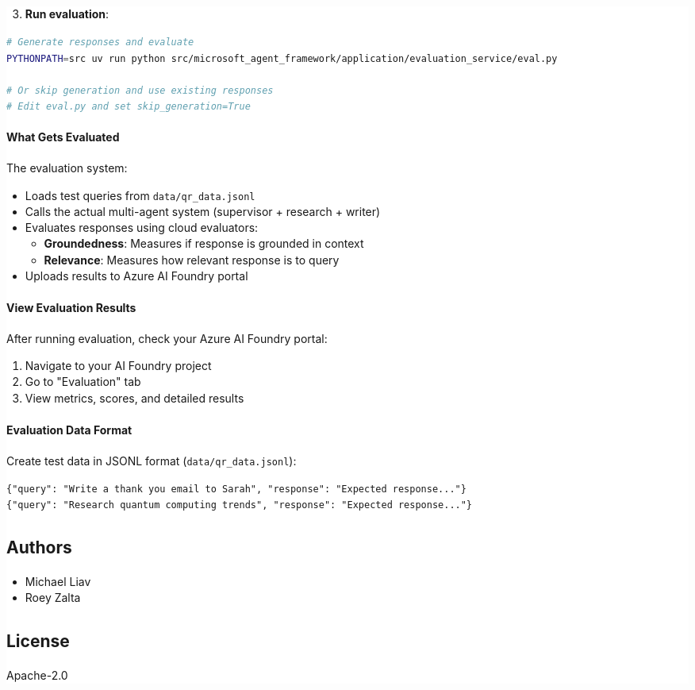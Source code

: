 3. **Run evaluation**:
```bash
# Generate responses and evaluate
PYTHONPATH=src uv run python src/microsoft_agent_framework/application/evaluation_service/eval.py

# Or skip generation and use existing responses
# Edit eval.py and set skip_generation=True
```

#### What Gets Evaluated

The evaluation system:
- Loads test queries from `data/qr_data.jsonl`
- Calls the actual multi-agent system (supervisor + research + writer)
- Evaluates responses using cloud evaluators:
  - **Groundedness**: Measures if response is grounded in context
  - **Relevance**: Measures how relevant response is to query
- Uploads results to Azure AI Foundry portal

#### View Evaluation Results

After running evaluation, check your Azure AI Foundry portal:
1. Navigate to your AI Foundry project
2. Go to "Evaluation" tab
3. View metrics, scores, and detailed results

#### Evaluation Data Format

Create test data in JSONL format (`data/qr_data.jsonl`):
```jsonl
{"query": "Write a thank you email to Sarah", "response": "Expected response..."}
{"query": "Research quantum computing trends", "response": "Expected response..."}
```
## Authors
- Michael Liav
- Roey Zalta

## License

Apache-2.0
